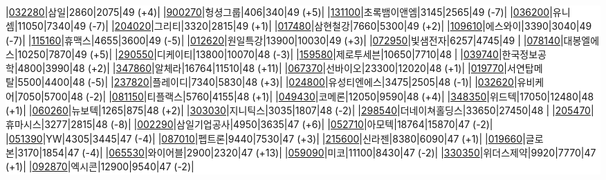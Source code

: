 |[032280](https://finance.daum.net/quotes/A032280)|삼일|2860|2075|49 (+4)|
|[900270](https://finance.daum.net/quotes/A900270)|헝셩그룹|406|340|49 (+5)|
|[131100](https://finance.daum.net/quotes/A131100)|초록뱀이앤엠|3145|2565|49 (-7)|
|[036200](https://finance.daum.net/quotes/A036200)|유니셈|11050|7340|49 (-7)|
|[204020](https://finance.daum.net/quotes/A204020)|그리티|3320|2815|49 (+1)|
|[017480](https://finance.daum.net/quotes/A017480)|삼현철강|7660|5300|49 (+2)|
|[109610](https://finance.daum.net/quotes/A109610)|에스와이|3390|3040|49 (-7)|
|[115160](https://finance.daum.net/quotes/A115160)|휴맥스|4655|3600|49 (-5)|
|[012620](https://finance.daum.net/quotes/A012620)|원일특강|13900|10030|49 (+3)|
|[072950](https://finance.daum.net/quotes/A072950)|빛샘전자|6257|4745|49 |
|[078140](https://finance.daum.net/quotes/A078140)|대봉엘에스|10250|7870|49 (+5)|
|[290550](https://finance.daum.net/quotes/A290550)|디케이티|13800|10070|48 (-3)|
|[159580](https://finance.daum.net/quotes/A159580)|제로투세븐|10650|7710|48 |
|[039740](https://finance.daum.net/quotes/A039740)|한국정보공학|4800|3990|48 (+2)|
|[347860](https://finance.daum.net/quotes/A347860)|알체라|16764|11510|48 (+11)|
|[067370](https://finance.daum.net/quotes/A067370)|선바이오|23300|12020|48 (+1)|
|[019770](https://finance.daum.net/quotes/A019770)|서연탑메탈|5500|4400|48 (-5)|
|[237820](https://finance.daum.net/quotes/A237820)|플레이디|7340|5830|48 (+3)|
|[024800](https://finance.daum.net/quotes/A024800)|유성티엔에스|3475|2505|48 (-1)|
|[032620](https://finance.daum.net/quotes/A032620)|유비케어|7050|5700|48 (-2)|
|[081150](https://finance.daum.net/quotes/A081150)|티플랙스|5760|4155|48 (+1)|
|[049430](https://finance.daum.net/quotes/A049430)|코메론|12050|9590|48 (+4)|
|[348350](https://finance.daum.net/quotes/A348350)|위드텍|17050|12480|48 (+1)|
|[060260](https://finance.daum.net/quotes/A060260)|뉴보텍|1265|875|48 (+2)|
|[303030](https://finance.daum.net/quotes/A303030)|지니틱스|3035|1807|48 (-2)|
|[298540](https://finance.daum.net/quotes/A298540)|더네이쳐홀딩스|33650|27450|48 |
|[205470](https://finance.daum.net/quotes/A205470)|휴마시스|3277|2815|48 (-8)|
|[002290](https://finance.daum.net/quotes/A002290)|삼일기업공사|4950|3635|47 (+6)|
|[052710](https://finance.daum.net/quotes/A052710)|아모텍|18764|15870|47 (-2)|
|[051390](https://finance.daum.net/quotes/A051390)|YW|4305|3445|47 (-4)|
|[087010](https://finance.daum.net/quotes/A087010)|펩트론|9440|7530|47 (+3)|
|[215600](https://finance.daum.net/quotes/A215600)|신라젠|8380|6090|47 (+1)|
|[019660](https://finance.daum.net/quotes/A019660)|글로본|3170|1854|47 (-4)|
|[065530](https://finance.daum.net/quotes/A065530)|와이어블|2900|2320|47 (+13)|
|[059090](https://finance.daum.net/quotes/A059090)|미코|11100|8430|47 (-2)|
|[330350](https://finance.daum.net/quotes/A330350)|위더스제약|9920|7770|47 (+1)|
|[092870](https://finance.daum.net/quotes/A092870)|엑시콘|12900|9540|47 (-2)|